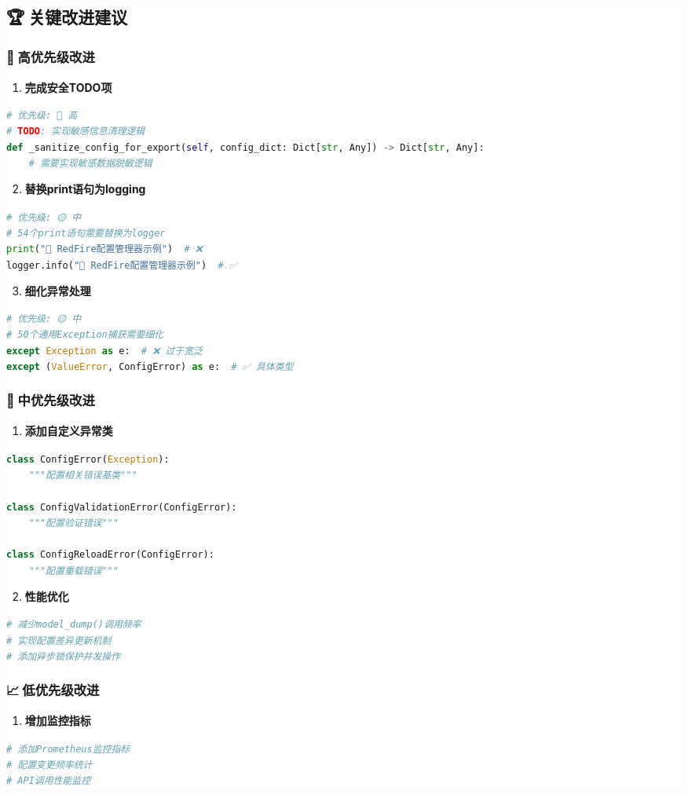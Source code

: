 ## 🏆 关键改进建议

### **🚨 高优先级改进**

1. **完成安全TODO项**
```python
# 优先级: 🔴 高
# TODO: 实现敏感信息清理逻辑
def _sanitize_config_for_export(self, config_dict: Dict[str, Any]) -> Dict[str, Any]:
    # 需要实现敏感数据脱敏逻辑
```

2. **替换print语句为logging**
```python
# 优先级: 🟡 中
# 54个print语句需要替换为logger
print("🔧 RedFire配置管理器示例")  # ❌
logger.info("🔧 RedFire配置管理器示例")  # ✅
```

3. **细化异常处理**
```python
# 优先级: 🟡 中  
# 50个通用Exception捕获需要细化
except Exception as e:  # ❌ 过于宽泛
except (ValueError, ConfigError) as e:  # ✅ 具体类型
```

### **🔧 中优先级改进**

1. **添加自定义异常类**
```python
class ConfigError(Exception):
    """配置相关错误基类"""
    
class ConfigValidationError(ConfigError):
    """配置验证错误"""
    
class ConfigReloadError(ConfigError):
    """配置重载错误"""
```

2. **性能优化**
```python
# 减少model_dump()调用频率
# 实现配置差异更新机制
# 添加异步锁保护并发操作
```

### **📈 低优先级改进**

1. **增加监控指标**
```python
# 添加Prometheus监控指标
# 配置变更频率统计
# API调用性能监控
```

